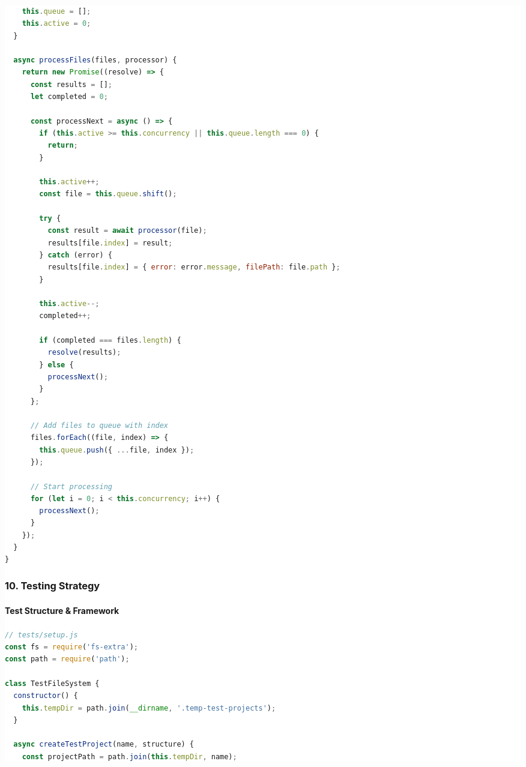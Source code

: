 ```javascript
    this.queue = [];
    this.active = 0;
  }
  
  async processFiles(files, processor) {
    return new Promise((resolve) => {
      const results = [];
      let completed = 0;
      
      const processNext = async () => {
        if (this.active >= this.concurrency || this.queue.length === 0) {
          return;
        }
        
        this.active++;
        const file = this.queue.shift();
        
        try {
          const result = await processor(file);
          results[file.index] = result;
        } catch (error) {
          results[file.index] = { error: error.message, filePath: file.path };
        }
        
        this.active--;
        completed++;
        
        if (completed === files.length) {
          resolve(results);
        } else {
          processNext();
        }
      };
      
      // Add files to queue with index
      files.forEach((file, index) => {
        this.queue.push({ ...file, index });
      });
      
      // Start processing
      for (let i = 0; i < this.concurrency; i++) {
        processNext();
      }
    });
  }
}
```

### 10. Testing Strategy

#### Test Structure & Framework
```javascript
// tests/setup.js
const fs = require('fs-extra');
const path = require('path');

class TestFileSystem {
  constructor() {
    this.tempDir = path.join(__dirname, '.temp-test-projects');
  }
  
  async createTestProject(name, structure) {
    const projectPath = path.join(this.tempDir, name);
```